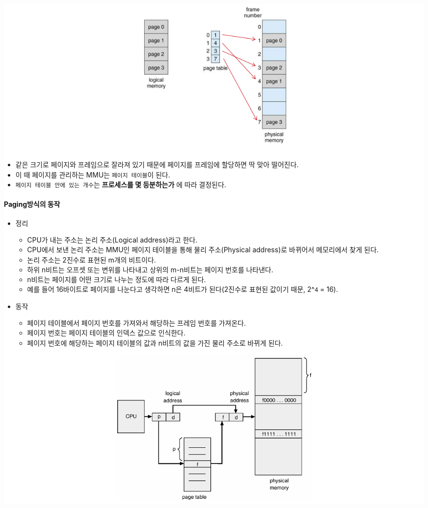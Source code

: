 <p align="center"><img src="./os_img/PageSegment/07.png" height=300></p>

- 같은 크기로 페이지와 프레임으로 잘라져 있기 때문에 페이지를 프레임에 할당하면 딱 맞아 떨어진다. 
- 이 때 페이지를 관리하는 MMU는 `페이지 테이블`이 된다. 
- `페이지 테이블 안에 있는 개수`는 __프로세스를 몇 등분하는가__ 에 따라 결정된다.


#### Paging방식의 동작
- 정리
    - CPU가 내는 주소는 논리 주소(Logical address)라고 한다. 
    - CPU에서 보낸 논리 주소는 MMU인 페이지 테이블을 통해 물리 주소(Physical address)로 바뀌어서 메모리에서 찾게 된다. 
    - 논리 주소는 2진수로 표현된 m개의 비트이다. 
    - 하위 n비트는 오프셋 또는 변위를 나타내고 상위의 m-n비트는 페이지 번호를 나타낸다. 
    - n비트는 페이지를 어떤 크기로 나누는 정도에 따라 다르게 된다. 
    - 예를 들어 16바이트로 페이지를 나눈다고 생각하면 n은 4비트가 된다(2진수로 표현된 값이기 때문, 2^`4` = 16).

- 동작
    - 페이지 테이블에서 페이지 번호를 가져와서 해당하는 프레임 번호를 가져온다. 
    - 페이지 번호는 페이지 테이블의 인덱스 값으로 인식한다.
    - 페이지 번호에 해당하는 페이지 테이블의 값과 n비트의 값을 가진 물리 주소로 바뀌게 된다.

<p align="center"><img src="./os_img/PageSegment/08.png" height=300></p>
